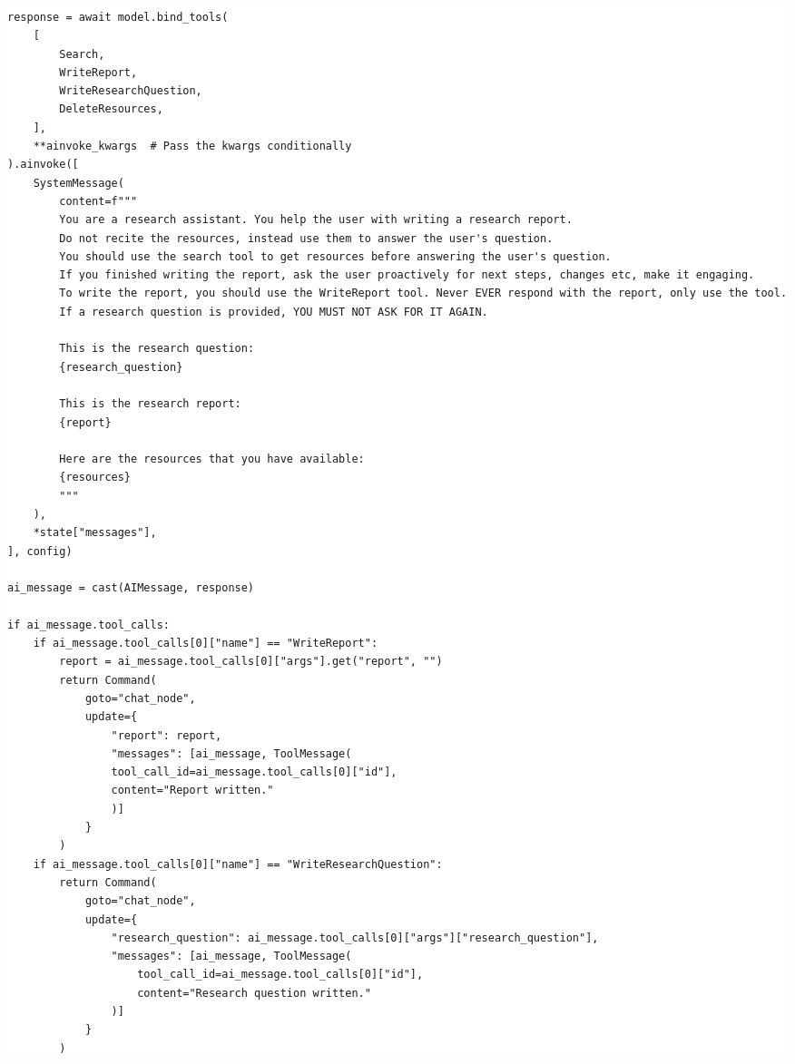     response = await model.bind_tools(
        [
            Search,
            WriteReport,
            WriteResearchQuestion,
            DeleteResources,
        ],
        **ainvoke_kwargs  # Pass the kwargs conditionally
    ).ainvoke([
        SystemMessage(
            content=f"""
            You are a research assistant. You help the user with writing a research report.
            Do not recite the resources, instead use them to answer the user's question.
            You should use the search tool to get resources before answering the user's question.
            If you finished writing the report, ask the user proactively for next steps, changes etc, make it engaging.
            To write the report, you should use the WriteReport tool. Never EVER respond with the report, only use the tool.
            If a research question is provided, YOU MUST NOT ASK FOR IT AGAIN.

            This is the research question:
            {research_question}

            This is the research report:
            {report}

            Here are the resources that you have available:
            {resources}
            """
        ),
        *state["messages"],
    ], config)

    ai_message = cast(AIMessage, response)

    if ai_message.tool_calls:
        if ai_message.tool_calls[0]["name"] == "WriteReport":
            report = ai_message.tool_calls[0]["args"].get("report", "")
            return Command(
                goto="chat_node",
                update={
                    "report": report,
                    "messages": [ai_message, ToolMessage(
                    tool_call_id=ai_message.tool_calls[0]["id"],
                    content="Report written."
                    )]
                }
            )
        if ai_message.tool_calls[0]["name"] == "WriteResearchQuestion":
            return Command(
                goto="chat_node",
                update={
                    "research_question": ai_message.tool_calls[0]["args"]["research_question"],
                    "messages": [ai_message, ToolMessage(
                        tool_call_id=ai_message.tool_calls[0]["id"],
                        content="Research question written."
                    )]
                }
            )
       